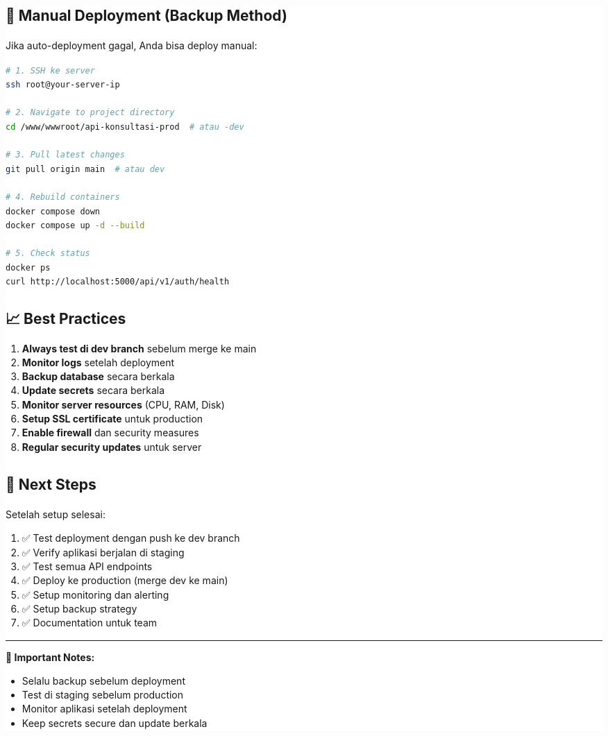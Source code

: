## 🔧 Manual Deployment (Backup Method)

Jika auto-deployment gagal, Anda bisa deploy manual:

```bash
# 1. SSH ke server
ssh root@your-server-ip

# 2. Navigate to project directory
cd /www/wwwroot/api-konsultasi-prod  # atau -dev

# 3. Pull latest changes
git pull origin main  # atau dev

# 4. Rebuild containers
docker compose down
docker compose up -d --build

# 5. Check status
docker ps
curl http://localhost:5000/api/v1/auth/health
```

## 📈 Best Practices

1. **Always test di dev branch** sebelum merge ke main
2. **Monitor logs** setelah deployment
3. **Backup database** secara berkala
4. **Update secrets** secara berkala
5. **Monitor server resources** (CPU, RAM, Disk)
6. **Setup SSL certificate** untuk production
7. **Enable firewall** dan security measures
8. **Regular security updates** untuk server

## 🎯 Next Steps

Setelah setup selesai:

1. ✅ Test deployment dengan push ke dev branch
2. ✅ Verify aplikasi berjalan di staging
3. ✅ Test semua API endpoints
4. ✅ Deploy ke production (merge dev ke main)
5. ✅ Setup monitoring dan alerting
6. ✅ Setup backup strategy
7. ✅ Documentation untuk team

---

**🚨 Important Notes:**
- Selalu backup sebelum deployment
- Test di staging sebelum production
- Monitor aplikasi setelah deployment
- Keep secrets secure dan update berkala

